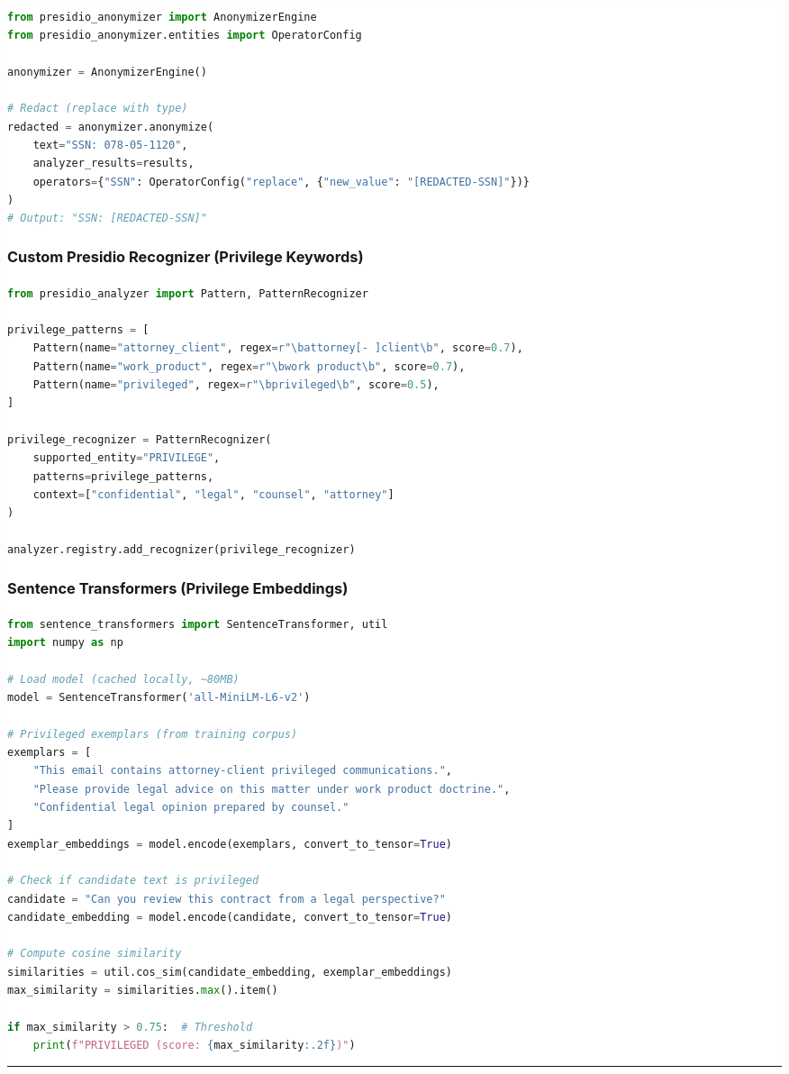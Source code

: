 ```python
from presidio_anonymizer import AnonymizerEngine
from presidio_anonymizer.entities import OperatorConfig

anonymizer = AnonymizerEngine()

# Redact (replace with type)
redacted = anonymizer.anonymize(
    text="SSN: 078-05-1120",
    analyzer_results=results,
    operators={"SSN": OperatorConfig("replace", {"new_value": "[REDACTED-SSN]"})}
)
# Output: "SSN: [REDACTED-SSN]"
```

### Custom Presidio Recognizer (Privilege Keywords)

```python
from presidio_analyzer import Pattern, PatternRecognizer

privilege_patterns = [
    Pattern(name="attorney_client", regex=r"\battorney[- ]client\b", score=0.7),
    Pattern(name="work_product", regex=r"\bwork product\b", score=0.7),
    Pattern(name="privileged", regex=r"\bprivileged\b", score=0.5),
]

privilege_recognizer = PatternRecognizer(
    supported_entity="PRIVILEGE",
    patterns=privilege_patterns,
    context=["confidential", "legal", "counsel", "attorney"]
)

analyzer.registry.add_recognizer(privilege_recognizer)
```

### Sentence Transformers (Privilege Embeddings)

```python
from sentence_transformers import SentenceTransformer, util
import numpy as np

# Load model (cached locally, ~80MB)
model = SentenceTransformer('all-MiniLM-L6-v2')

# Privileged exemplars (from training corpus)
exemplars = [
    "This email contains attorney-client privileged communications.",
    "Please provide legal advice on this matter under work product doctrine.",
    "Confidential legal opinion prepared by counsel."
]
exemplar_embeddings = model.encode(exemplars, convert_to_tensor=True)

# Check if candidate text is privileged
candidate = "Can you review this contract from a legal perspective?"
candidate_embedding = model.encode(candidate, convert_to_tensor=True)

# Compute cosine similarity
similarities = util.cos_sim(candidate_embedding, exemplar_embeddings)
max_similarity = similarities.max().item()

if max_similarity > 0.75:  # Threshold
    print(f"PRIVILEGED (score: {max_similarity:.2f})")
```

---